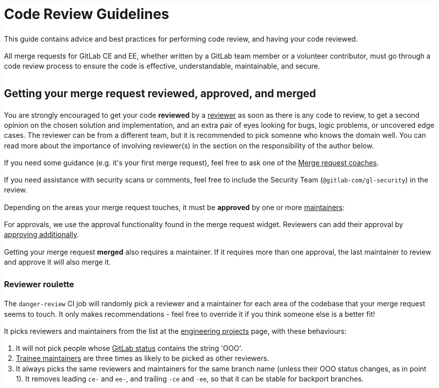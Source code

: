 # Code Review Guidelines

This guide contains advice and best practices for performing code review, and
having your code reviewed.

All merge requests for GitLab CE and EE, whether written by a GitLab team member
or a volunteer contributor, must go through a code review process to ensure the
code is effective, understandable, maintainable, and secure.

## Getting your merge request reviewed, approved, and merged

You are strongly encouraged to get your code **reviewed** by a
[reviewer](https://about.gitlab.com/handbook/engineering/workflow/code-review/#reviewer) as soon as
there is any code to review, to get a second opinion on the chosen solution and
implementation, and an extra pair of eyes looking for bugs, logic problems, or
uncovered edge cases. The reviewer can be from a different team, but it is
recommended to pick someone who knows the domain well. You can read more about the
importance of involving reviewer(s) in the section on the responsibility of the author below.

If you need some guidance (e.g. it's your first merge request), feel free to ask
one of the [Merge request coaches][team].

If you need assistance with security scans or comments, feel free to include the
Security Team (`@gitlab-com/gl-security`) in the review.

Depending on the areas your merge request touches, it must be **approved** by one
or more [maintainers](https://about.gitlab.com/handbook/engineering/workflow/code-review/#maintainer):

For approvals, we use the approval functionality found in the merge request
widget. Reviewers can add their approval by [approving additionally](../user/project/merge_requests/merge_request_approvals.md#adding-or-removing-an-approval).

Getting your merge request **merged** also requires a maintainer. If it requires
more than one approval, the last maintainer to review and approve it will also merge it.

### Reviewer roulette

The `danger-review` CI job will randomly pick a reviewer and a maintainer for
each area of the codebase that your merge request seems to touch. It only makes
recommendations - feel free to override it if you think someone else is a better
fit!

It picks reviewers and maintainers from the list at the
[engineering projects](https://about.gitlab.com/handbook/engineering/projects/)
page, with these behaviours:

1. It will not pick people whose [GitLab status](../user/profile/index.md#current-status)
   contains the string 'OOO'.
1. [Trainee maintainers](https://about.gitlab.com/handbook/engineering/workflow/code-review/#trainee-maintainer)
   are three times as likely to be picked as other reviewers.
1. It always picks the same reviewers and maintainers for the same
   branch name (unless their OOO status changes, as in point 1). It
   removes leading `ce-` and `ee-`, and trailing `-ce` and `-ee`, so
   that it can be stable for backport branches.


[squash-and-merge]: ../user/project/merge_requests/squash_and_merge.md#squash-and-merge
[thoughtbot code review guide]: https://github.com/thoughtbot/guides/tree/master/code-review
[projects]: https://about.gitlab.com/handbook/engineering/projects/
[team]: https://about.gitlab.com/team/
[build handbook]: https://about.gitlab.com/handbook/build/handbook/build#how-to-work-with-build
[^1]: Please note that specs other than JavaScript specs are considered backend code.
[^2]: We encourage you to seek guidance from a database maintainer if your merge request is potentially introducing expensive queries. It is most efficient to comment on the line of code in question with the SQL queries so they can give their advice.